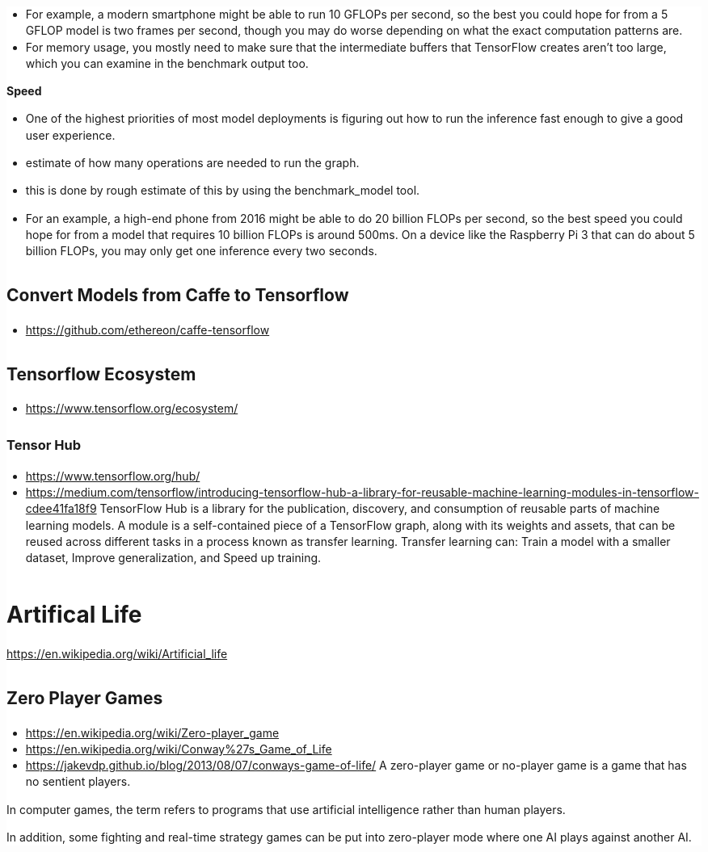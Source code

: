   -  For example, a modern smartphone might be able to run 10 GFLOPs per second, so the best you could hope for from a 5 GFLOP model is two frames per second, though you may do worse depending on what the exact computation patterns are.
  - For memory usage, you mostly need to make sure that the intermediate buffers that TensorFlow creates aren’t too large, which you can examine in the benchmark output too.

**Speed**
- One of the highest priorities of most model deployments is figuring out how to run the inference fast enough to give a good user experience.
*  estimate of how many operations are needed to run the graph.
  - this is done by rough estimate of this by using the benchmark_model tool.
* For an example, a high-end phone from 2016 might be able to do 20 billion FLOPs per second, so the best speed you could hope for from a model that requires 10 billion FLOPs is around 500ms. On a device like the Raspberry Pi 3 that can do about 5 billion FLOPs, you may only get one inference every two seconds.


## Convert Models from Caffe to Tensorflow
- https://github.com/ethereon/caffe-tensorflow

## Tensorflow Ecosystem
* https://www.tensorflow.org/ecosystem/


### Tensor Hub
* https://www.tensorflow.org/hub/
* https://medium.com/tensorflow/introducing-tensorflow-hub-a-library-for-reusable-machine-learning-modules-in-tensorflow-cdee41fa18f9
TensorFlow Hub is a library for the publication, discovery, and consumption of reusable parts of machine learning models. A module is a self-contained piece of a TensorFlow graph, along with its weights and assets, that can be reused across different tasks in a process known as transfer learning. Transfer learning can:
Train a model with a smaller dataset,
Improve generalization, and
Speed up training.


# Artifical Life
https://en.wikipedia.org/wiki/Artificial_life

## Zero Player Games
- https://en.wikipedia.org/wiki/Zero-player_game
- https://en.wikipedia.org/wiki/Conway%27s_Game_of_Life
- https://jakevdp.github.io/blog/2013/08/07/conways-game-of-life/
A zero-player game or no-player game is a game that has no sentient players.

In computer games, the term refers to programs that use artificial intelligence rather than human players.

In addition, some fighting and real-time strategy games can be put into zero-player mode where one AI plays against another AI.
